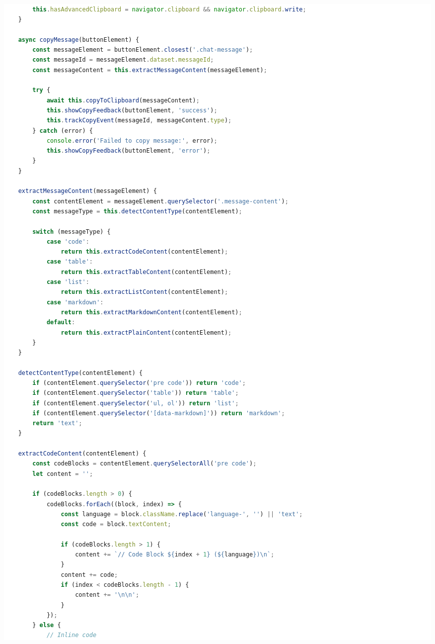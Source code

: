 ```javascript
        this.hasAdvancedClipboard = navigator.clipboard && navigator.clipboard.write;
    }
    
    async copyMessage(buttonElement) {
        const messageElement = buttonElement.closest('.chat-message');
        const messageId = messageElement.dataset.messageId;
        const messageContent = this.extractMessageContent(messageElement);
        
        try {
            await this.copyToClipboard(messageContent);
            this.showCopyFeedback(buttonElement, 'success');
            this.trackCopyEvent(messageId, messageContent.type);
        } catch (error) {
            console.error('Failed to copy message:', error);
            this.showCopyFeedback(buttonElement, 'error');
        }
    }
    
    extractMessageContent(messageElement) {
        const contentElement = messageElement.querySelector('.message-content');
        const messageType = this.detectContentType(contentElement);
        
        switch (messageType) {
            case 'code':
                return this.extractCodeContent(contentElement);
            case 'table':
                return this.extractTableContent(contentElement);
            case 'list':
                return this.extractListContent(contentElement);
            case 'markdown':
                return this.extractMarkdownContent(contentElement);
            default:
                return this.extractPlainContent(contentElement);
        }
    }
    
    detectContentType(contentElement) {
        if (contentElement.querySelector('pre code')) return 'code';
        if (contentElement.querySelector('table')) return 'table';
        if (contentElement.querySelector('ul, ol')) return 'list';
        if (contentElement.querySelector('[data-markdown]')) return 'markdown';
        return 'text';
    }
    
    extractCodeContent(contentElement) {
        const codeBlocks = contentElement.querySelectorAll('pre code');
        let content = '';
        
        if (codeBlocks.length > 0) {
            codeBlocks.forEach((block, index) => {
                const language = block.className.replace('language-', '') || 'text';
                const code = block.textContent;
                
                if (codeBlocks.length > 1) {
                    content += `// Code Block ${index + 1} (${language})\n`;
                }
                content += code;
                if (index < codeBlocks.length - 1) {
                    content += '\n\n';
                }
            });
        } else {
            // Inline code
```
